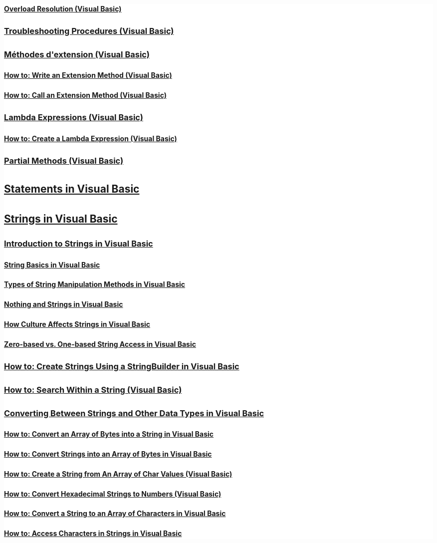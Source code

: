 #### [Overload Resolution (Visual Basic)](overload-resolution.md)
### [Troubleshooting Procedures (Visual Basic)](troubleshooting-procedures.md)
### [Méthodes d'extension (Visual Basic)](extension-methods.md)
#### [How to: Write an Extension Method (Visual Basic)](how-to-write-an-extension-method.md)
#### [How to: Call an Extension Method (Visual Basic)](how-to-call-an-extension-method.md)
### [Lambda Expressions (Visual Basic)](lambda-expressions.md)
#### [How to: Create a Lambda Expression (Visual Basic)](how-to-create-a-lambda-expression.md)
### [Partial Methods (Visual Basic)](partial-methods.md)
## [Statements in Visual Basic](statements.md)
## [Strings in Visual Basic](index.md)
### [Introduction to Strings in Visual Basic](introduction-to-strings.md)
#### [String Basics in Visual Basic](string-basics.md)
#### [Types of String Manipulation Methods in Visual Basic](types-of-string-manipulation-methods.md)
#### [Nothing and Strings in Visual Basic](nothing-and-strings.md)
#### [How Culture Affects Strings in Visual Basic](how-culture-affects-strings.md)
#### [Zero-based vs. One-based String Access in Visual Basic](zero-based-vs-one-based-string-access.md)
### [How to: Create Strings Using a StringBuilder in Visual Basic](how-to-create-strings-using-a-stringbuilder.md)
### [How to: Search Within a String (Visual Basic)](how-to-search-within-a-string.md)
### [Converting Between Strings and Other Data Types in Visual Basic](converting-between-strings-and-other-data-types.md)
#### [How to: Convert an Array of Bytes into a String in Visual Basic](how-to-convert-an-array-of-bytes-into-a-string.md)
#### [How to: Convert Strings into an Array of Bytes in Visual Basic](how-to-convert-strings-into-an-array-of-bytes.md)
#### [How to: Create a String from An Array of Char Values (Visual Basic)](how-to-create-a-string-from-an-array-of-char-values.md)
#### [How to: Convert Hexadecimal Strings to Numbers (Visual Basic)](how-to-convert-hexadecimal-strings-to-numbers.md)
#### [How to: Convert a String to an Array of Characters in Visual Basic](how-to-convert-a-string-to-an-array-of-characters.md)
#### [How to: Access Characters in Strings in Visual Basic](how-to-access-characters-in-strings.md)
